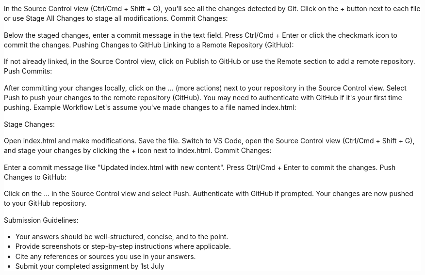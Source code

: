 In the Source Control view (Ctrl/Cmd + Shift + G), you'll see all the changes detected by Git.
Click on the + button next to each file or use Stage All Changes to stage all modifications.
Commit Changes:

Below the staged changes, enter a commit message in the text field.
Press Ctrl/Cmd + Enter or click the checkmark icon to commit the changes.
Pushing Changes to GitHub
Linking to a Remote Repository (GitHub):

If not already linked, in the Source Control view, click on Publish to GitHub or use the Remote section to add a remote repository.
Push Commits:

After committing your changes locally, click on the ... (more actions) next to your repository in the Source Control view.
Select Push to push your changes to the remote repository (GitHub).
You may need to authenticate with GitHub if it's your first time pushing.
Example Workflow
Let's assume you've made changes to a file named index.html:

Stage Changes:

Open index.html and make modifications.
Save the file.
Switch to VS Code, open the Source Control view (Ctrl/Cmd + Shift + G), and stage your changes by clicking the + icon next to index.html.
Commit Changes:

Enter a commit message like "Updated index.html with new content".
Press Ctrl/Cmd + Enter to commit the changes.
Push Changes to GitHub:

Click on the ... in the Source Control view and select Push.
Authenticate with GitHub if prompted.
Your changes are now pushed to your GitHub repository.




 Submission Guidelines:
- Your answers should be well-structured, concise, and to the point.
- Provide screenshots or step-by-step instructions where applicable.
- Cite any references or sources you use in your answers.
- Submit your completed assignment by 1st July 

